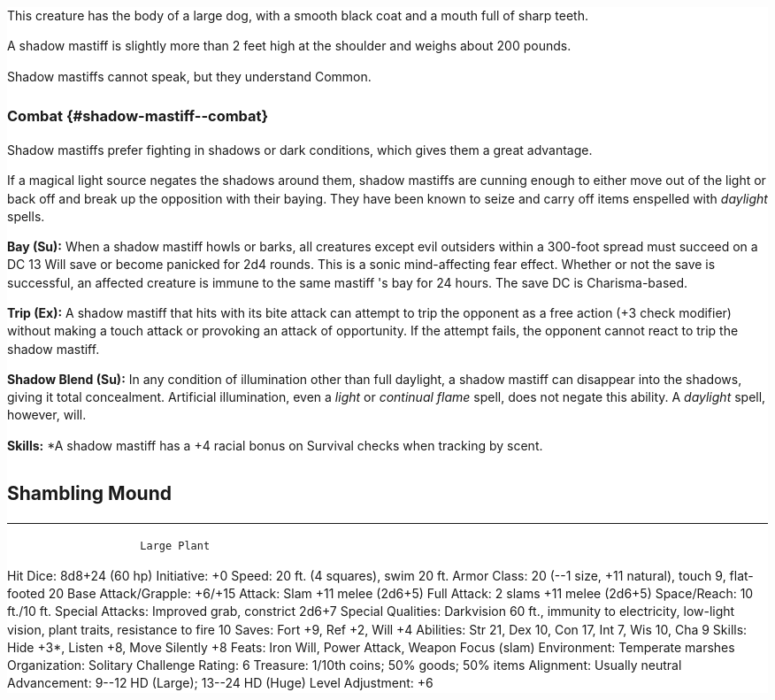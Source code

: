 This creature has the body of a large dog, with a smooth black coat and
a mouth full of sharp teeth.

A shadow mastiff is slightly more than 2 feet high at the shoulder and
weighs about 200 pounds.

Shadow mastiffs cannot speak, but they understand Common.

### Combat {#shadow-mastiff--combat}

Shadow mastiffs prefer fighting in shadows or dark conditions, which
gives them a great advantage.

If a magical light source negates the shadows around them, shadow
mastiffs are cunning enough to either move out of the light or back off
and break up the opposition with their baying. They have been known to
seize and carry off items enspelled with *daylight* spells.

**Bay (Su):** When a shadow mastiff howls or barks, all creatures except
evil outsiders within a 300-foot spread must succeed on a DC 13 Will
save or become panicked for 2d4 rounds. This is a sonic mind-affecting
fear effect. Whether or not the save is successful, an affected creature
is immune to the same mastiff 's bay for 24 hours. The save DC is
Charisma-based.

**Trip (Ex):** A shadow mastiff that hits with its bite attack can
attempt to trip the opponent as a free action (+3 check modifier)
without making a touch attack or provoking an attack of opportunity. If
the attempt fails, the opponent cannot react to trip the shadow mastiff.

**Shadow Blend (Su):** In any condition of illumination other than full
daylight, a shadow mastiff can disappear into the shadows, giving it
total concealment. Artificial illumination, even a *light* or *continual
flame* spell, does not negate this ability. A *daylight* spell, however,
will.

**Skills:** \*A shadow mastiff has a +4 racial bonus on Survival checks
when tracking by scent.

## Shambling Mound

  ---------------------- ---------------------------------------------------------------------------------------------------
                         Large Plant
  Hit Dice:              8d8+24 (60 hp)
  Initiative:            +0
  Speed:                 20 ft. (4 squares), swim 20 ft.
  Armor Class:           20 (--1 size, +11 natural), touch 9, flat-footed 20
  Base Attack/Grapple:   +6/+15
  Attack:                Slam +11 melee (2d6+5)
  Full Attack:           2 slams +11 melee (2d6+5)
  Space/Reach:           10 ft./10 ft.
  Special Attacks:       Improved grab, constrict 2d6+7
  Special Qualities:     Darkvision 60 ft., immunity to electricity, low-light vision, plant traits, resistance to fire 10
  Saves:                 Fort +9, Ref +2, Will +4
  Abilities:             Str 21, Dex 10, Con 17, Int 7, Wis 10, Cha 9
  Skills:                Hide +3\*, Listen +8, Move Silently +8
  Feats:                 Iron Will, Power Attack, Weapon Focus (slam)
  Environment:           Temperate marshes
  Organization:          Solitary
  Challenge Rating:      6
  Treasure:              1/10th coins; 50% goods; 50% items
  Alignment:             Usually neutral
  Advancement:           9--12 HD (Large); 13--24 HD (Huge)
  Level Adjustment:      +6